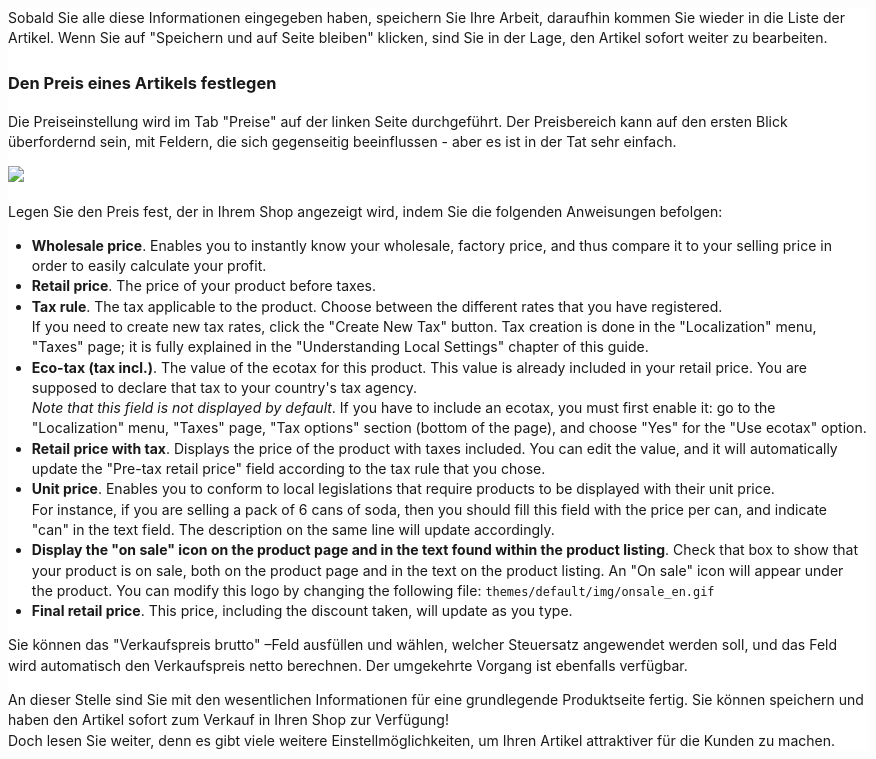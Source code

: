 Sobald Sie alle diese Informationen eingegeben haben, speichern Sie Ihre Arbeit, daraufhin kommen Sie wieder in die Liste der Artikel. Wenn Sie auf "Speichern und auf Seite bleiben" klicken, sind Sie in der Lage, den Artikel sofort weiter zu bearbeiten.

### Den Preis eines Artikels festlegen <a href="#artikelverwalten-denpreiseinesartikelsfestlegen" id="artikelverwalten-denpreiseinesartikelsfestlegen"></a>

Die Preiseinstellung wird im Tab "Preise" auf der linken Seite durchgeführt. Der Preisbereich kann auf den ersten Blick überfordernd sein, mit Feldern, die sich gegenseitig beeinflussen - aber es ist in der Tat sehr einfach.

![](../../../.gitbook/assets/30245485.png)

Legen Sie den Preis fest, der in Ihrem Shop angezeigt wird, indem Sie die folgenden Anweisungen befolgen:

* **Wholesale price**. Enables you to instantly know your wholesale, factory price, and thus compare it to your selling price in order to easily calculate your profit.
* **Retail price**. The price of your product before taxes.
* **Tax rule**. The tax applicable to the product. Choose between the different rates that you have registered.\
  &#x20;If you need to create new tax rates, click the "Create New Tax" button. Tax creation is done in the "Localization" menu, "Taxes" page; it is fully explained in the "Understanding Local Settings" chapter of this guide.
* **Eco-tax (tax incl.)**. The value of the ecotax for this product. This value is already included in your retail price. You are supposed to declare that tax to your country's tax agency.\
  &#x20;_Note that this field is not displayed by default_. If you have to include an ecotax, you must first enable it: go to the "Localization" menu, "Taxes" page, "Tax options" section (bottom of the page), and choose "Yes" for the "Use ecotax" option.
* **Retail price with tax**. Displays the price of the product with taxes included. You can edit the value, and it will automatically update the "Pre-tax retail price" field according to the tax rule that you chose.
* **Unit price**. Enables you to conform to local legislations that require products to be displayed with their unit price.\
  &#x20;For instance, if you are selling a pack of 6 cans of soda, then you should fill this field with the price per can, and indicate "can" in the text field. The description on the same line will update accordingly.
* **Display the "on sale" icon on the product page and in the text found within the product listing**. Check that box to show that your product is on sale, both on the product page and in the text on the product listing. An "On sale" icon will appear under the product. You can modify this logo by changing the following file: `themes/default/img/onsale_en.gif`
* **Final retail price**. This price, including the discount taken, will update as you type.

Sie können das "Verkaufspreis brutto" –Feld ausfüllen und wählen, welcher Steuersatz angewendet werden soll, und das Feld wird automatisch den Verkaufspreis netto berechnen. Der umgekehrte Vorgang ist ebenfalls verfügbar.

An dieser Stelle sind Sie mit den wesentlichen Informationen für eine grundlegende Produktseite fertig. Sie können speichern und haben den Artikel sofort zum Verkauf in Ihren Shop zur Verfügung!\
&#x20;Doch lesen Sie weiter, denn es gibt viele weitere Einstellmöglichkeiten, um Ihren Artikel attraktiver für die Kunden zu machen.
